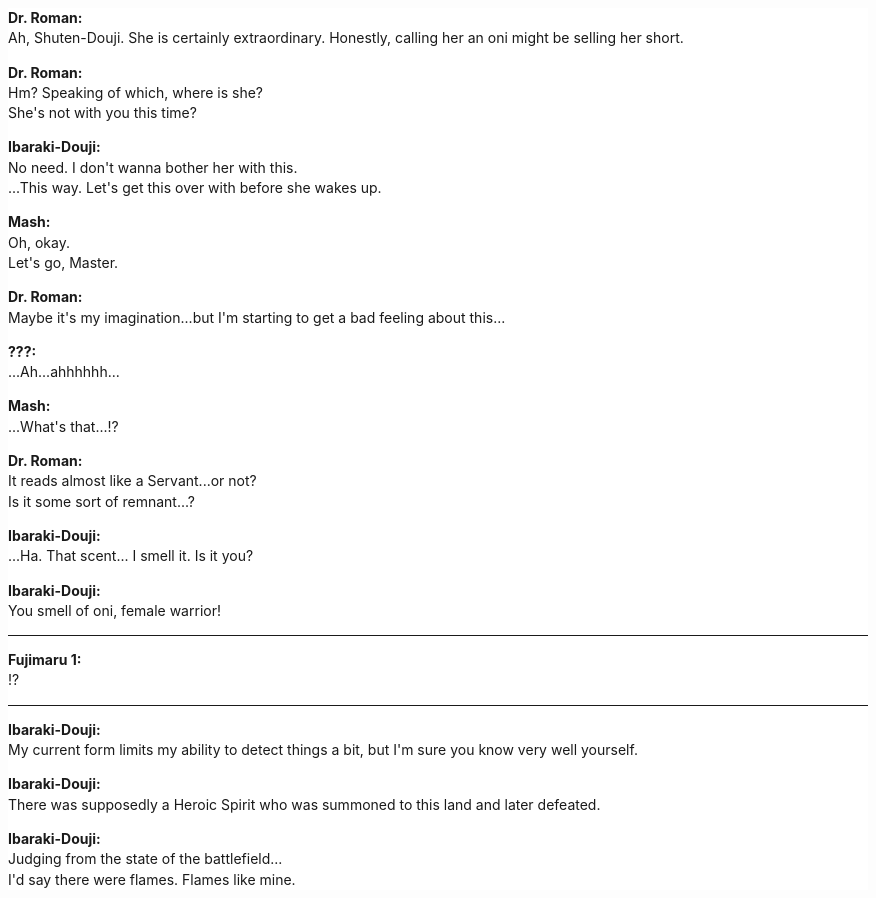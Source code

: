    
**Dr. Roman:**   
Ah, Shuten-Douji. She is certainly extraordinary. Honestly, calling her an oni might be selling her short.  
  
   
**Dr. Roman:**   
Hm? Speaking of which, where is she?  
She's not with you this time?  
  
   
**Ibaraki-Douji:**   
No need. I don't wanna bother her with this.  
...This way. Let's get this over with before she wakes up.  
  
   
**Mash:**   
Oh, okay.  
Let's go, Master.  
  
   
**Dr. Roman:**   
Maybe it's my imagination...but I'm starting to get a bad feeling about this...  
  
   
**???:**  
...Ah...ahhhhhh...  
  
   
**Mash:**   
...What's that...!?  
  
   
**Dr. Roman:**   
It reads almost like a Servant...or not?  
Is it some sort of remnant...?  
  
   
**Ibaraki-Douji:**   
...Ha. That scent... I smell it. Is it you?  
  
   
**Ibaraki-Douji:**   
You smell of oni, female warrior!  
  
   
  
---  
  
**Fujimaru 1:**   
!?  
  
  
---  
   
**Ibaraki-Douji:**   
My current form limits my ability to detect things a bit, but I'm sure you know very well yourself.  
  
   
**Ibaraki-Douji:**   
There was supposedly a Heroic Spirit who was summoned to this land and later defeated.  
  
   
**Ibaraki-Douji:**   
Judging from the state of the battlefield...  
I'd say there were flames. Flames like mine.  
  